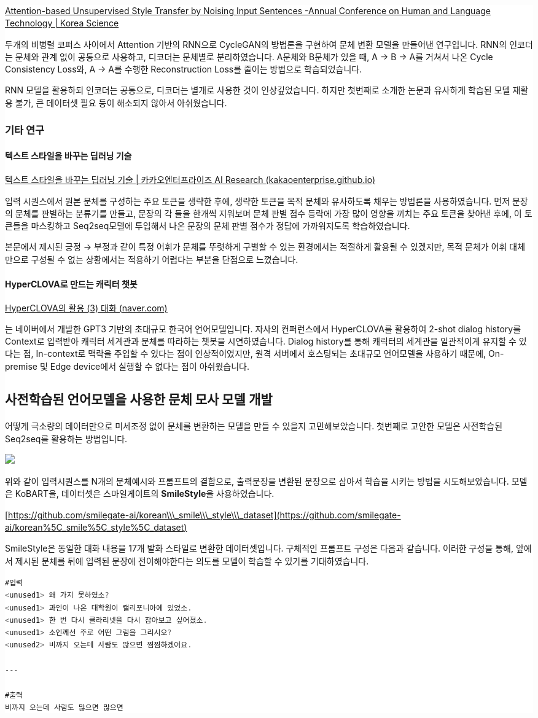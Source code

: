 [Attention-based Unsupervised Style Transfer by Noising Input Sentences -Annual Conference on Human and Language Technology | Korea Science](http://koreascience.or.kr/article/CFKO201832073078849.page)

두개의 비병렬 코퍼스 사이에서 Attention 기반의 RNN으로 CycleGAN의 방법론을 구현하여 문체 변환 모델을 만들어낸 연구입니다. RNN의 인코더는 문체와 관계 없이 공통으로 사용하고, 디코더는 문체별로 분리하였습니다. A문체와 B문체가 있을 때, A → B → A를 거쳐서 나온 Cycle Consistency Loss와, A → A를 수행한 Reconstruction Loss를 줄이는 방법으로 학습되었습니다.

RNN 모델을 활용하되 인코더는 공통으로, 디코더는 별개로 사용한 것이 인상깊었습니다. 하지만 첫번째로 소개한 논문과 유사하게 학습된 모델 재활용 불가, 큰 데이터셋 필요 등이 해소되지 않아서 아쉬웠습니다.

### 기타 연구

#### **텍스트 스타일을 바꾸는 딥러닝 기술**

[텍스트 스타일을 바꾸는 딥러닝 기술 | 카카오엔터프라이즈 AI Research (kakaoenterprise.github.io)](https://kakaoenterprise.github.io/deepdive/210525)

입력 시퀀스에서 원본 문체를 구성하는 주요 토큰을 생략한 후에, 생략한 토큰을 목적 문체와 유사하도록 채우는 방법론을 사용하였습니다. 먼저 문장의 문체를 판별하는 분류기를 만들고, 문장의 각 [](토큰)들을 한개씩 지워보며 문체 판별 점수 등락에 가장 많이 영향을 끼치는 주요 토큰을 찾아낸 후에, 이 토큰들을 마스킹하고 Seq2seq모델에 투입해서 나온 문장의 문체 판별 점수가 정답에 가까워지도록 학습하였습니다.

본문에서 제시된 긍정 → 부정과 같이 특정 어휘가 문체를 뚜렷하게 구별할 수 있는 환경에서는 적절하게 활용될 수 있겠지만, 목적 문체가 어휘 대체 만으로 구성될 수 없는 상황에서는 적용하기 어렵다는 부분을 단점으로 느꼈습니다.

#### HyperCLOVA로 만드는 캐릭터 챗봇

[HyperCLOVA의 활용 (3) 대화 (naver.com)](https://tv.naver.com/v/20390101)

[](HyperCLOVA)는 네이버에서 개발한 GPT3 기반의 초대규모 한국어 언어모델입니다. 자사의 컨퍼런스에서 HyperCLOVA를 활용하여 2-shot dialog history를 Context로 입력받아 캐릭터 세계관과 문체를 따라하는 챗봇을 시연하였습니다. Dialog history를 통해 캐릭터의 세계관을 일관적이게 유지할 수 있다는 점, In-context로 맥락을 주입할 수 있다는 점이 인상적이였지만, 원격 서버에서 호스팅되는 초대규모 언어모델을 사용하기 때문에, On-premise 및 Edge device에서 실행할 수 없다는 점이 아쉬웠습니다.

## 사전학습된 언어모델을 사용한 문체 모사 모델 개발

어떻게 극소량의 데이터만으로 미세조정 없이 문체를 변환하는 모델을 만들 수 있을지 고민해보았습니다. 첫번째로 고안한 모델은 사전학습된 Seq2seq를 활용하는 방법입니다.

![](../images/d42ad741-d1c1-444b-973c-006c307ea673.png)

위와 같이 입력시퀀스를 N개의 문체예시와 프롬프트의 결합으로, 출력문장을 변환된 문장으로 삼아서 학습을 시키는 방법을 시도해보았습니다. 모델은 KoBART을, 데이터셋은 스마일게이트의 **SmileStyle**을 사용하였습니다.

[https://github.com/smilegate-ai/korean\\\_smile\\\_style\\\_dataset](https://github.com/smilegate-ai/korean%5C_smile%5C_style%5C_dataset)

SmileStyle은 동일한 대화 내용을 17개 발화 스타일로 변환한 데이터셋입니다. 구체적인 프롬프트 구성은 다음과 같습니다. 이러한 구성을 통해, 앞에서 제시된 문체를 뒤에 입력된 문장에 전이해야한다는 의도를 모델이 학습할 수 있기를 기대하였습니다.

```javascript
#입력
<unused1> 왜 가지 못하였소?
<unused1> 과인이 나온 대학원이 캘리포니아에 있었소.
<unused1> 한 번 다시 클라리넷을 다시 잡아보고 싶어졌소.
<unused1> 소인께선 주로 어떤 그림을 그리시오?
<unused2> 비까지 오는데 사람도 많으면 찜찜하겠어요.

---

#출력
비까지 오는데 사람도 많으면 많으면
```
